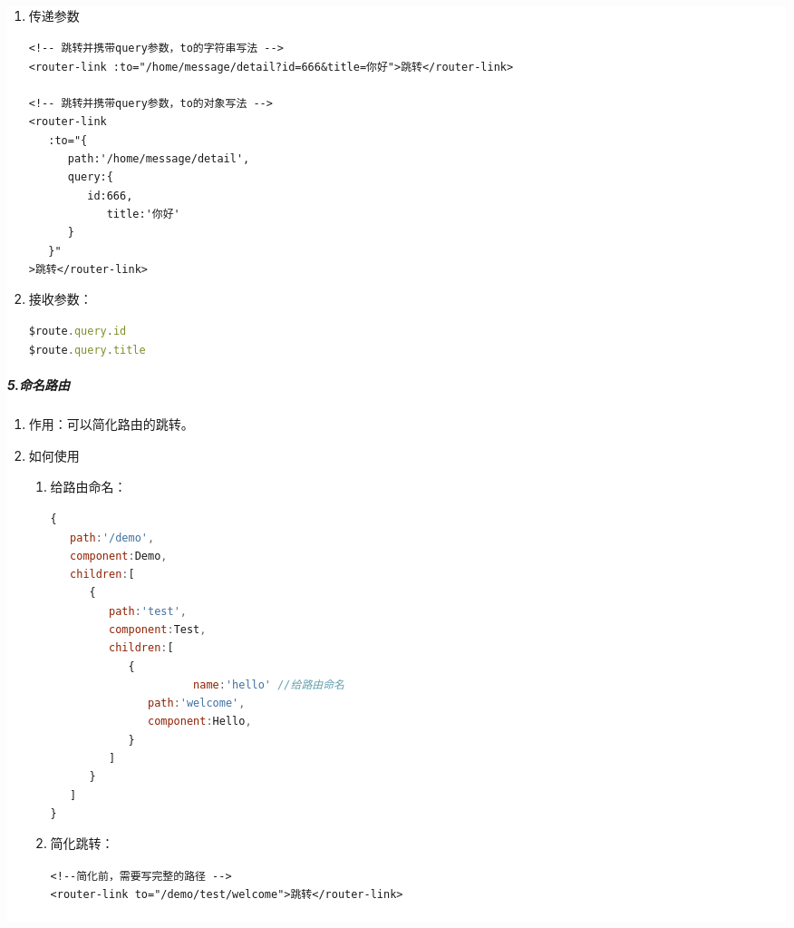 1. 传递参数

   ```vue
   <!-- 跳转并携带query参数，to的字符串写法 -->
   <router-link :to="/home/message/detail?id=666&title=你好">跳转</router-link>
               
   <!-- 跳转并携带query参数，to的对象写法 -->
   <router-link 
      :to="{
         path:'/home/message/detail',
         query:{
            id:666,
               title:'你好'
         }
      }"
   >跳转</router-link>
   ```

2. 接收参数：

   ```js
   $route.query.id
   $route.query.title
   ```

##### 5.命名路由

1. 作用：可以简化路由的跳转。

2. 如何使用

   1. 给路由命名：

      ```js
      {
         path:'/demo',
         component:Demo,
         children:[
            {
               path:'test',
               component:Test,
               children:[
                  {
                            name:'hello' //给路由命名
                     path:'welcome',
                     component:Hello,
                  }
               ]
            }
         ]
      }
      ```

   2. 简化跳转：

      ```vue
      <!--简化前，需要写完整的路径 -->
      <router-link to="/demo/test/welcome">跳转</router-link>
      